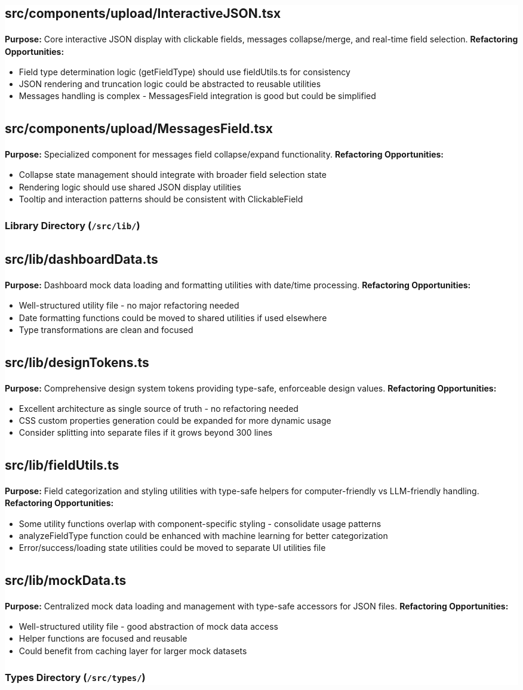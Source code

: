 ## src/components/upload/InteractiveJSON.tsx
**Purpose:** Core interactive JSON display with clickable fields, messages collapse/merge, and real-time field selection.
**Refactoring Opportunities:**
- Field type determination logic (getFieldType) should use fieldUtils.ts for consistency
- JSON rendering and truncation logic could be abstracted to reusable utilities
- Messages handling is complex - MessagesField integration is good but could be simplified

## src/components/upload/MessagesField.tsx
**Purpose:** Specialized component for messages field collapse/expand functionality.
**Refactoring Opportunities:**
- Collapse state management should integrate with broader field selection state
- Rendering logic should use shared JSON display utilities
- Tooltip and interaction patterns should be consistent with ClickableField

### Library Directory (`/src/lib/`)

## src/lib/dashboardData.ts
**Purpose:** Dashboard mock data loading and formatting utilities with date/time processing.
**Refactoring Opportunities:**
- Well-structured utility file - no major refactoring needed
- Date formatting functions could be moved to shared utilities if used elsewhere
- Type transformations are clean and focused

## src/lib/designTokens.ts
**Purpose:** Comprehensive design system tokens providing type-safe, enforceable design values.
**Refactoring Opportunities:**
- Excellent architecture as single source of truth - no refactoring needed
- CSS custom properties generation could be expanded for more dynamic usage
- Consider splitting into separate files if it grows beyond 300 lines

## src/lib/fieldUtils.ts
**Purpose:** Field categorization and styling utilities with type-safe helpers for computer-friendly vs LLM-friendly handling.
**Refactoring Opportunities:**
- Some utility functions overlap with component-specific styling - consolidate usage patterns
- analyzeFieldType function could be enhanced with machine learning for better categorization
- Error/success/loading state utilities could be moved to separate UI utilities file

## src/lib/mockData.ts
**Purpose:** Centralized mock data loading and management with type-safe accessors for JSON files.
**Refactoring Opportunities:**
- Well-structured utility file - good abstraction of mock data access
- Helper functions are focused and reusable
- Could benefit from caching layer for larger mock datasets

### Types Directory (`/src/types/`)
